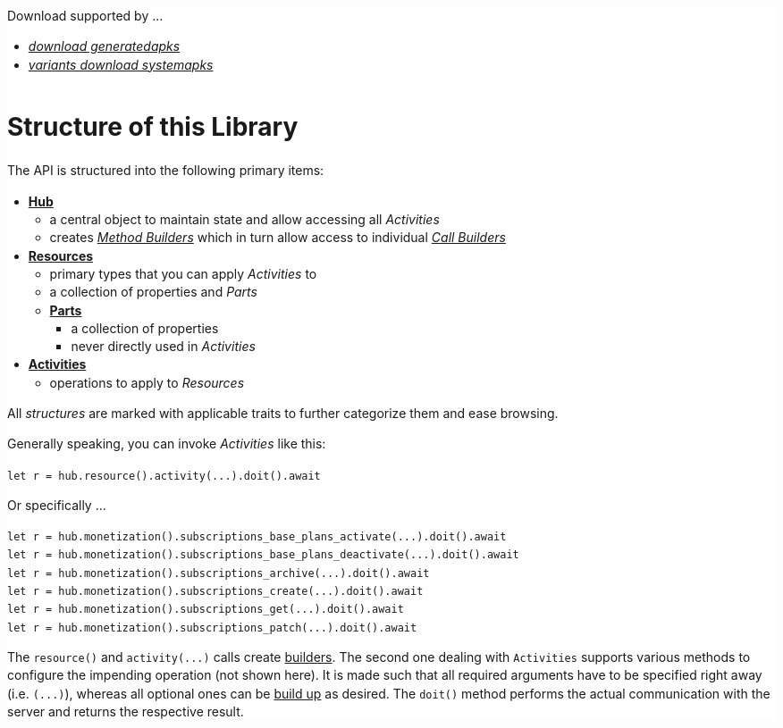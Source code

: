Download supported by ...

* [*download generatedapks*](https://docs.rs/google-androidpublisher3/5.0.5+20240418/google_androidpublisher3/api::GeneratedapkDownloadCall)
* [*variants download systemapks*](https://docs.rs/google-androidpublisher3/5.0.5+20240418/google_androidpublisher3/api::SystemapkVariantDownloadCall)



# Structure of this Library

The API is structured into the following primary items:

* **[Hub](https://docs.rs/google-androidpublisher3/5.0.5+20240418/google_androidpublisher3/AndroidPublisher)**
    * a central object to maintain state and allow accessing all *Activities*
    * creates [*Method Builders*](https://docs.rs/google-androidpublisher3/5.0.5+20240418/google_androidpublisher3/client::MethodsBuilder) which in turn
      allow access to individual [*Call Builders*](https://docs.rs/google-androidpublisher3/5.0.5+20240418/google_androidpublisher3/client::CallBuilder)
* **[Resources](https://docs.rs/google-androidpublisher3/5.0.5+20240418/google_androidpublisher3/client::Resource)**
    * primary types that you can apply *Activities* to
    * a collection of properties and *Parts*
    * **[Parts](https://docs.rs/google-androidpublisher3/5.0.5+20240418/google_androidpublisher3/client::Part)**
        * a collection of properties
        * never directly used in *Activities*
* **[Activities](https://docs.rs/google-androidpublisher3/5.0.5+20240418/google_androidpublisher3/client::CallBuilder)**
    * operations to apply to *Resources*

All *structures* are marked with applicable traits to further categorize them and ease browsing.

Generally speaking, you can invoke *Activities* like this:

```Rust,ignore
let r = hub.resource().activity(...).doit().await
```

Or specifically ...

```ignore
let r = hub.monetization().subscriptions_base_plans_activate(...).doit().await
let r = hub.monetization().subscriptions_base_plans_deactivate(...).doit().await
let r = hub.monetization().subscriptions_archive(...).doit().await
let r = hub.monetization().subscriptions_create(...).doit().await
let r = hub.monetization().subscriptions_get(...).doit().await
let r = hub.monetization().subscriptions_patch(...).doit().await
```

The `resource()` and `activity(...)` calls create [builders][builder-pattern]. The second one dealing with `Activities`
supports various methods to configure the impending operation (not shown here). It is made such that all required arguments have to be
specified right away (i.e. `(...)`), whereas all optional ones can be [build up][builder-pattern] as desired.
The `doit()` method performs the actual communication with the server and returns the respective result.


[wiki-pod]: http://en.wikipedia.org/wiki/Plain_old_data_structure
[builder-pattern]: http://en.wikipedia.org/wiki/Builder_pattern
[google-go-api]: https://github.com/google/google-api-go-client
[repo-license]: https://github.com/Byron/google-apis-rsblob/main/LICENSE.md